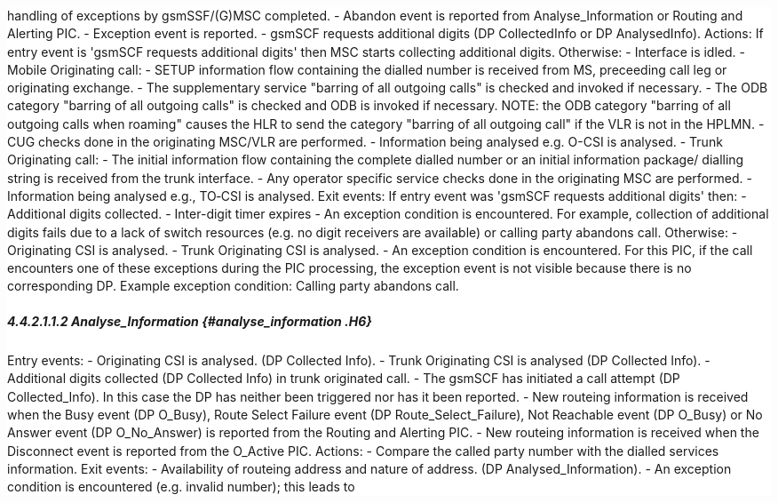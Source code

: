 handling of exceptions by gsmSSF/(G)MSC completed.
\- Abandon event is reported from Analyse_Information or Routing and Alerting
PIC.
\- Exception event is reported.
\- gsmSCF requests additional digits (DP CollectedInfo or DP AnalysedInfo).
Actions:
If entry event is \'gsmSCF requests additional digits\' then MSC starts
collecting additional digits.
Otherwise:
\- Interface is idled.
\- Mobile Originating call:
\- SETUP information flow containing the dialled number is received from MS,
preceeding call leg or originating exchange.
\- The supplementary service \"barring of all outgoing calls\" is checked and
invoked if necessary.
\- The ODB category \"barring of all outgoing calls\" is checked and ODB is
invoked if necessary.
NOTE: the ODB category \"barring of all outgoing calls when roaming\" causes
the HLR to send the category \"barring of all outgoing call\" if the VLR is
not in the HPLMN.
\- CUG checks done in the originating MSC/VLR are performed.
\- Information being analysed e.g. O-CSI is analysed.
\- Trunk Originating call:
\- The initial information flow containing the complete dialled number or an
initial information package/ dialling string is received from the trunk
interface.
\- Any operator specific service checks done in the originating MSC are
performed.
\- Information being analysed e.g., TO‑CSI is analysed.
Exit events:
If entry event was \'gsmSCF requests additional digits\' then:
\- Additional digits collected.
\- Inter-digit timer expires
\- An exception condition is encountered. For example, collection of
additional digits fails due to a lack of switch resources (e.g. no digit
receivers are available) or calling party abandons call.
Otherwise:
\- Originating CSI is analysed.
\- Trunk Originating CSI is analysed.
\- An exception condition is encountered. For this PIC, if the call encounters
one of these exceptions during the PIC processing, the exception event is not
visible because there is no corresponding DP. Example exception condition:
Calling party abandons call.
##### 4.4.2.1.1.2 Analyse_Information {#analyse_information .H6}
Entry events:
\- Originating CSI is analysed. (DP Collected Info).
\- Trunk Originating CSI is analysed (DP Collected Info).
\- Additional digits collected (DP Collected Info) in trunk originated call.
\- The gsmSCF has initiated a call attempt (DP Collected_Info). In this case
the DP has neither been triggered nor has it been reported.
\- New routeing information is received when the Busy event (DP O_Busy), Route
Select Failure event (DP Route_Select_Failure), Not Reachable event (DP
O_Busy) or No Answer event (DP O_No_Answer) is reported from the Routing and
Alerting PIC.
\- New routeing information is received when the Disconnect event is reported
from the O_Active PIC.
Actions:
\- Compare the called party number with the dialled services information.
Exit events:
\- Availability of routeing address and nature of address. (DP
Analysed_Information).
\- An exception condition is encountered (e.g. invalid number); this leads to